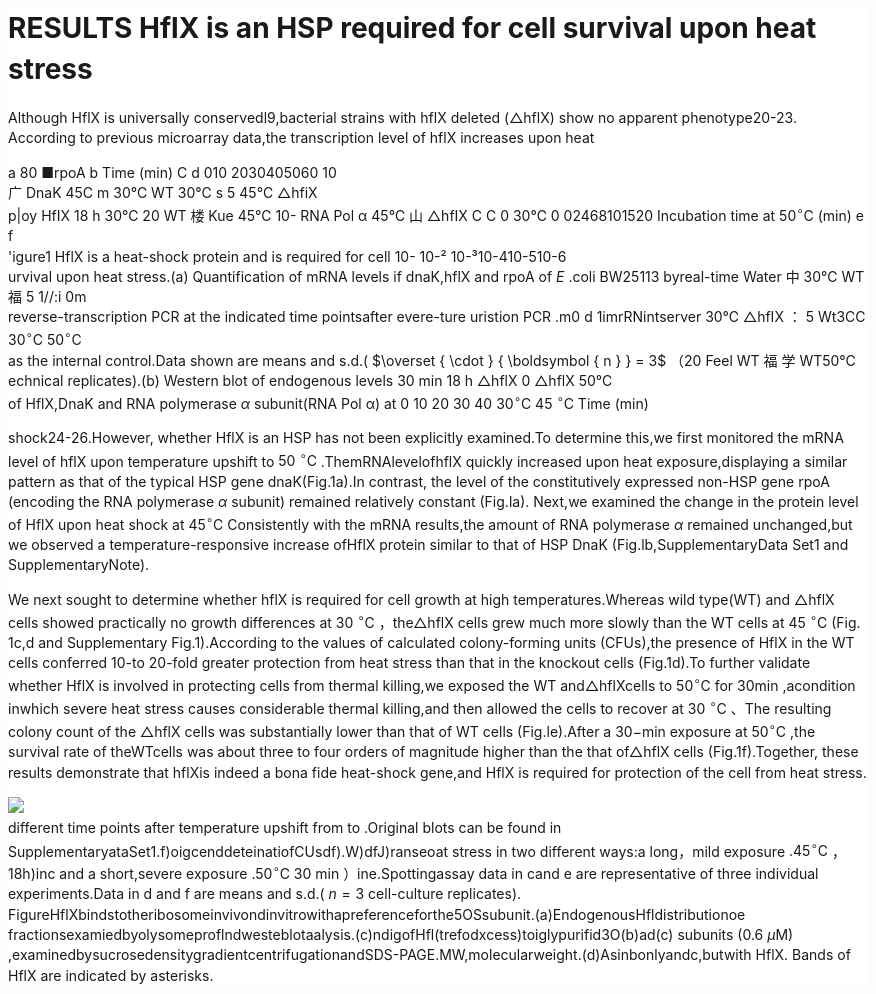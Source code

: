 # RESULTS HflX is an HSP required for cell survival upon heat stress

Although HflX is universally conservedl9,bacterial strains with hflX deleted (△hflX) show no apparent phenotype20-23. According to previous microarray data,the transcription level of hflX increases upon heat

a 80 ■rpoA b Time (min) C d 010 2030405060 10   
广 DnaK 45C m 30℃ WT 30℃ s 5 45℃ △hfiX   
p|oy HfIX 18 h 30℃ 20 WT 楼 Kue 45℃ 10- RNA Pol α 45℃ 山 △hfIX C C 0 30℃ 0 02468101520 Incubation time at $5 0 ^ { \circ } \mathsf { C }$ (min) e f   
'igure1 HflX is a heat-shock protein and is required for cell 10- 10-² 10-³10-410-510-6   
urvival upon heat stress.(a) Quantification of mRNA levels if dnaK,hflX and rpoA of $E$ .coli BW25113 byreal-time Water 中 30℃ WT 福 5 1//:i 0m   
reverse-transcription PCR at the indicated time pointsafter evere-ture uristion PCR .m0 d 1imrRNintserver 30℃ △hfIX ： 5 Wt3CC $3 0 ^ { \circ } \mathsf { C }$ $5 0 ^ { \circ } \mathsf { C }$   
as the internal control.Data shown are means and s.d.( $\overset { \cdot } { \boldsymbol { n } } = 3$ （20 Feel WT 福 学 WT50°C   
echnical replicates).(b) Western blot of endogenous levels 30 min 18 h △hflX 0 △hflX 50°C   
of HflX,DnaK and RNA polymerase $\alpha$ subunit(RNA Pol α) at 0 10 20 30 40 $3 0 ^ { \circ } \mathsf { C }$ $4 5 ~ ^ { \circ } \mathsf { C }$ Time (min)

shock24-26.However, whether HflX is an HSP has not been explicitly examined.To determine this,we first monitored the mRNA level of hflX upon temperature upshift to $5 0 ~ ^ { \circ } \mathrm { C }$ .ThemRNAlevelofhflX quickly increased upon heat exposure,displaying a similar pattern as that of the typical HSP gene dnaK(Fig.1a).In contrast, the level of the constitutively expressed non-HSP gene rpoA (encoding the RNA polymerase $\alpha$ subunit) remained relatively constant (Fig.la). Next,we examined the change in the protein level of HflX upon heat shock at $4 5 ^ { \circ } \mathrm { C }$ Consistently with the mRNA results,the amount of RNA polymerase $\alpha$ remained unchanged,but we observed a temperature-responsive increase ofHflX protein similar to that of HSP DnaK (Fig.lb,SupplementaryData Set1 and SupplementaryNote).

We next sought to determine whether hflX is required for cell growth at high temperatures.Whereas wild type(WT) and △hflX cells showed practically no growth differences at $3 0 ~ ^ { \circ } \mathrm { C }$ ，the△hflX cells grew much more slowly than the WT cells at $4 5 ~ ^ { \circ } \mathrm { C }$ (Fig. 1c,d and Supplementary Fig.1).According to the values of calculated colony-forming units (CFUs),the presence of HflX in the WT cells conferred 10-to 20-fold greater protection from heat stress than that in the knockout cells (Fig.1d).To further validate whether HflX is involved in protecting cells from thermal killing,we exposed the WT and△hflXcells to $5 0 ^ { \circ } \mathrm { C }$ for $3 0 \mathrm { m i n }$ ,acondition inwhich severe heat stress causes considerable thermal killing,and then allowed the cells to recover at $3 0 ~ ^ { \circ } \mathrm { C }$ 、The resulting colony count of the △hflX cells was substantially lower than that of WT cells (Fig.le).After a $3 0 \mathrm { - m i n }$ exposure at $5 0 ^ { \circ } \mathrm { C }$ ,the survival rate of theWTcells was about three to four orders of magnitude higher than the that of△hflX cells (Fig.1f).Together, these results demonstrate that hflXis indeed a bona fide heat-shock gene,and HflX is required for protection of the cell from heat stress.

![](images/f9a2a27ce1e8cbff6d64147084a4e88c7f729984a4afad71599b7796a45cef11.jpg)  
different time points after temperature upshift from to .Original blots can be found in SupplementaryataSet1.f)oigcenddeteinatiofCUsdf).W)dfJ)ranseoat stress in two different ways:a long，mild exposure $. 4 5 ^ { \circ } \mathsf { C }$ ，18h)inc and a short,severe exposure $. 5 0 ^ { \circ } \mathsf { C }$ $3 0 ~ \mathrm { m i n }$ ）ine.Spottingassay data in cand e are representative of three individual experiments.Data in d and f are means and s.d.( $\scriptstyle n = 3$ cell-culture replicates).   
FigureHflXbindstotheribosomeinvivondinvitrowithapreferenceforthe5OSsubunit.(a)EndogenousHfldistributionoe fractionsexamiedbyolysomeproflndwesteblotaalysis.(c)ndigofHfl(trefodxcess)toiglypurifid3O(b)ad(c) subunits $( 0 . 6 ~ \mu \mathsf { M } )$ ,examinedbysucrosedensitygradientcentrifugationandSDS-PAGE.MW,molecularweight.(d)Asinbonlyandc,butwith HflX. Bands of HflX are indicated by asterisks.
